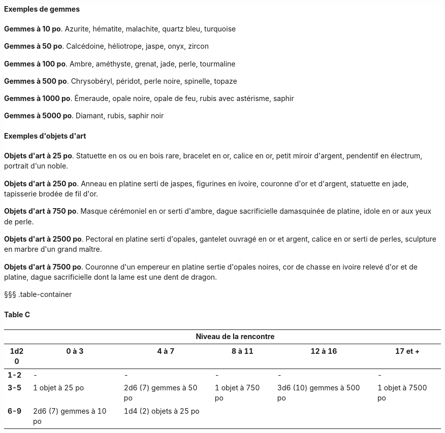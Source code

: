 #### Exemples de gemmes
**Gemmes à 10 po**. Azurite, hématite, malachite, quartz bleu, turquoise

**Gemmes à 50 po**. Calcédoine, héliotrope, jaspe, onyx, zircon

**Gemmes à 100 po**. Ambre, améthyste, grenat, jade, perle, tourmaline

**Gemmes à 500 po**. Chrysobéryl, péridot, perle noire, spinelle, topaze

**Gemmes à 1000 po**. Émeraude, opale noire, opale de feu, rubis avec astérisme, saphir

**Gemmes à 5000 po**. Diamant, rubis, saphir noir

#### Exemples d'objets d'art
**Objets d'art à 25 po**. Statuette en os ou en bois rare, bracelet en or, calice en or, petit miroir d'argent, pendentif en électrum, portrait d'un noble.

**Objets d'art à 250 po**. Anneau en platine serti de jaspes, figurines en ivoire, couronne d'or et d'argent, statuette en jade, tapisserie brodée de fil d'or.

**Objets d'art à 750 po**. Masque cérémoniel en or serti d'ambre, dague sacrificielle damasquinée de platine, idole en or aux yeux de perle.

**Objets d'art à 2500 po**. Pectoral en platine serti d'opales, gantelet ouvragé en or et argent, calice en or serti de perles, sculpture en marbre d'un grand maître.

**Objets d'art à 7500 po**. Couronne d'un empereur en platine sertie d'opales noires, cor de chasse en ivoire relevé d'or et de platine, dague sacrificielle dont la lame est une dent de dragon.

§§§ .table-container
#### Table C

<table>
  <thead>
    <tr>
      <th></th>
      <th colspan="5" class="has-text-centered">Niveau de la rencontre</th>
    </tr>
    <tr>
      <th class="has-text-centered">1d20</th>
      <th class="has-text-centered">0 à 3</th>
      <th class="has-text-centered">4 à 7</th>
      <th class="has-text-centered">8 à 11</th>
      <th class="has-text-centered">12 à 16</th>
      <th class="has-text-centered">17 et +</th>
    </tr>
  </thead>
  <tbody>
    <tr>
      <td class="has-text-centered"><strong>1-2</strong>
      </td><td class="has-text-centered">-</td>
      </td><td class="has-text-centered">-</td>
      </td><td class="has-text-centered">-</td>
      </td><td class="has-text-centered">-</td>
      </td><td class="has-text-centered">-</td>
    </tr>
    <tr>
      <td class="has-text-centered"><strong>3-5</strong>
      </td><td class="has-text-centered">1 objet à 25 po</td>
      </td><td class="has-text-centered">2d6 (7) gemmes à 50 po</td>
      </td><td class="has-text-centered">1 objet à 750 po</td>
      </td><td class="has-text-centered">3d6 (10) gemmes à 500 po</td>
      </td><td class="has-text-centered">1 objet à 7500 po</td>
    </tr>
    <tr>
      <td class="has-text-centered"><strong>6-9</strong>
      </td><td class="has-text-centered">2d6 (7) gemmes à 10 po</td>
      </td><td class="has-text-centered">1d4 (2) objets à 25 po</td>